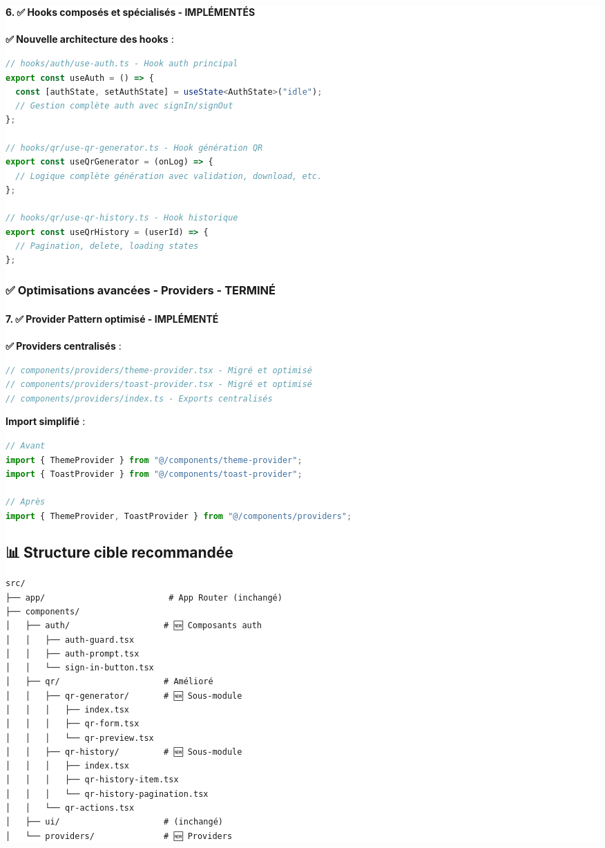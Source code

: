 #### 6. ✅ **Hooks composés et spécialisés** - **IMPLÉMENTÉS**

**✅ Nouvelle architecture des hooks** :
```typescript
// hooks/auth/use-auth.ts - Hook auth principal
export const useAuth = () => {
  const [authState, setAuthState] = useState<AuthState>("idle");
  // Gestion complète auth avec signIn/signOut
};

// hooks/qr/use-qr-generator.ts - Hook génération QR
export const useQrGenerator = (onLog) => {
  // Logique complète génération avec validation, download, etc.
};

// hooks/qr/use-qr-history.ts - Hook historique  
export const useQrHistory = (userId) => {
  // Pagination, delete, loading states
};
```

### ✅ **Optimisations avancées - Providers** - **TERMINÉ**

#### 7. ✅ **Provider Pattern optimisé** - **IMPLÉMENTÉ**

**✅ Providers centralisés** :
```typescript
// components/providers/theme-provider.tsx - Migré et optimisé
// components/providers/toast-provider.tsx - Migré et optimisé  
// components/providers/index.ts - Exports centralisés
```

**Import simplifié** :
```typescript
// Avant
import { ThemeProvider } from "@/components/theme-provider";
import { ToastProvider } from "@/components/toast-provider";

// Après
import { ThemeProvider, ToastProvider } from "@/components/providers";
```

## 📊 Structure cible recommandée

```
src/
├── app/                         # App Router (inchangé)
├── components/
│   ├── auth/                   # 🆕 Composants auth
│   │   ├── auth-guard.tsx
│   │   ├── auth-prompt.tsx
│   │   └── sign-in-button.tsx
│   ├── qr/                     # Amélioré
│   │   ├── qr-generator/       # 🆕 Sous-module
│   │   │   ├── index.tsx
│   │   │   ├── qr-form.tsx
│   │   │   └── qr-preview.tsx
│   │   ├── qr-history/         # 🆕 Sous-module  
│   │   │   ├── index.tsx
│   │   │   ├── qr-history-item.tsx
│   │   │   └── qr-history-pagination.tsx
│   │   └── qr-actions.tsx
│   ├── ui/                     # (inchangé)
│   └── providers/              # 🆕 Providers
```